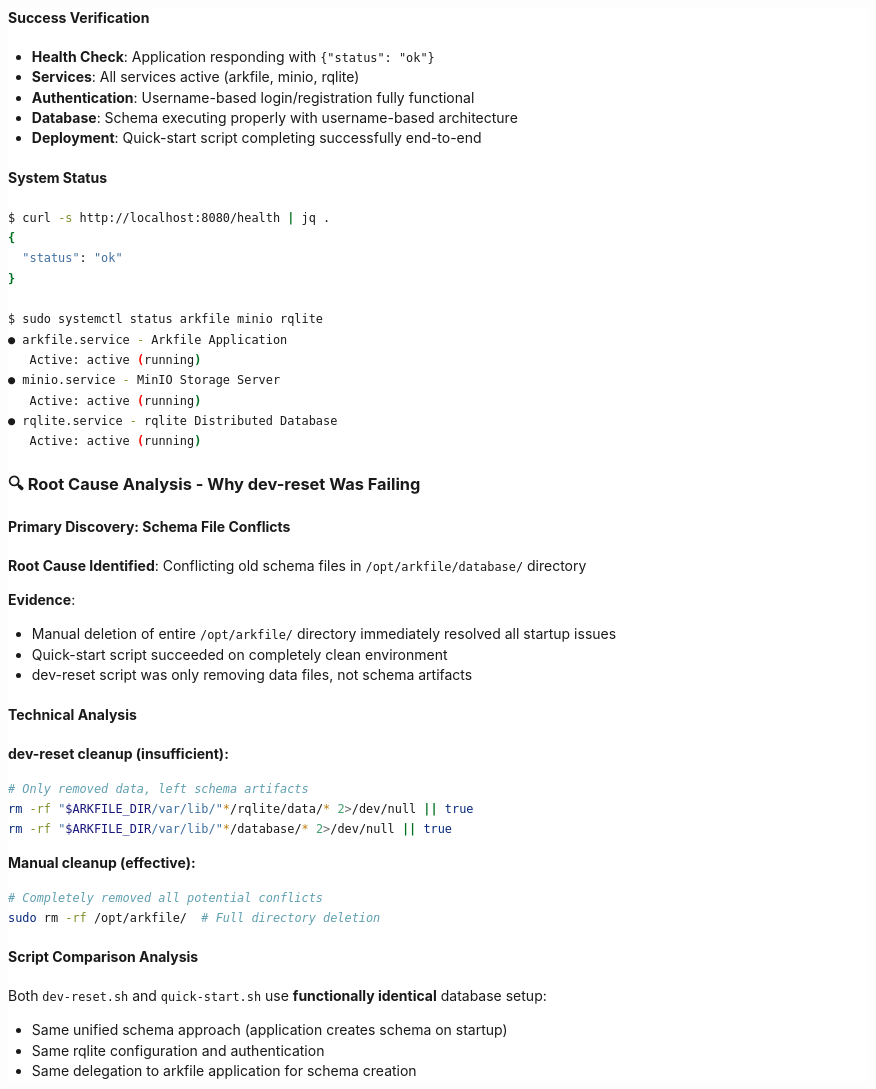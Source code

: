 #### **Success Verification**
- **Health Check**: Application responding with `{"status": "ok"}`  
- **Services**: All services active (arkfile, minio, rqlite)  
- **Authentication**: Username-based login/registration fully functional  
- **Database**: Schema executing properly with username-based architecture  
- **Deployment**: Quick-start script completing successfully end-to-end  

#### **System Status**
```bash
$ curl -s http://localhost:8080/health | jq .
{
  "status": "ok"
}

$ sudo systemctl status arkfile minio rqlite
● arkfile.service - Arkfile Application
   Active: active (running)
● minio.service - MinIO Storage Server  
   Active: active (running)
● rqlite.service - rqlite Distributed Database
   Active: active (running)
```

### **🔍 Root Cause Analysis - Why dev-reset Was Failing**

#### **Primary Discovery: Schema File Conflicts**
**Root Cause Identified**: Conflicting old schema files in `/opt/arkfile/database/` directory

**Evidence**: 
- Manual deletion of entire `/opt/arkfile/` directory immediately resolved all startup issues
- Quick-start script succeeded on completely clean environment
- dev-reset script was only removing data files, not schema artifacts

#### **Technical Analysis**
**dev-reset cleanup (insufficient):**
```bash
# Only removed data, left schema artifacts
rm -rf "$ARKFILE_DIR/var/lib/"*/rqlite/data/* 2>/dev/null || true
rm -rf "$ARKFILE_DIR/var/lib/"*/database/* 2>/dev/null || true
```

**Manual cleanup (effective):**
```bash
# Completely removed all potential conflicts
sudo rm -rf /opt/arkfile/  # Full directory deletion
```

#### **Script Comparison Analysis**
Both `dev-reset.sh` and `quick-start.sh` use **functionally identical** database setup:
- Same unified schema approach (application creates schema on startup)
- Same rqlite configuration and authentication  
- Same delegation to arkfile application for schema creation
